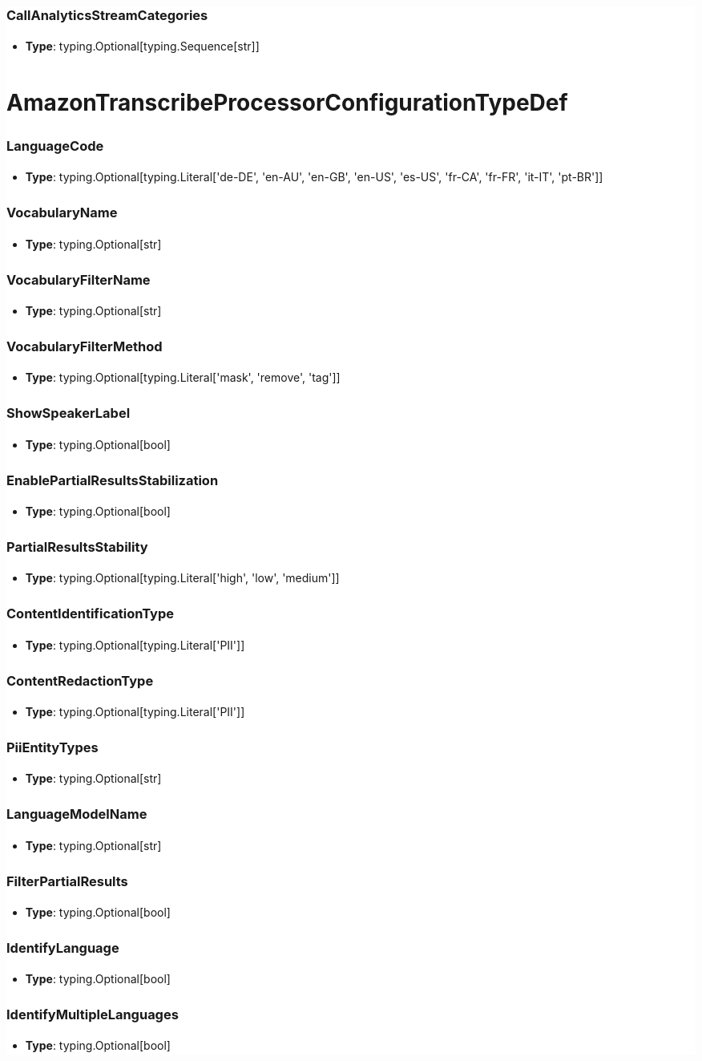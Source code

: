 ### CallAnalyticsStreamCategories
- **Type**: typing.Optional[typing.Sequence[str]]


# AmazonTranscribeProcessorConfigurationTypeDef

### LanguageCode
- **Type**: typing.Optional[typing.Literal['de-DE', 'en-AU', 'en-GB', 'en-US', 'es-US', 'fr-CA', 'fr-FR', 'it-IT', 'pt-BR']]

### VocabularyName
- **Type**: typing.Optional[str]

### VocabularyFilterName
- **Type**: typing.Optional[str]

### VocabularyFilterMethod
- **Type**: typing.Optional[typing.Literal['mask', 'remove', 'tag']]

### ShowSpeakerLabel
- **Type**: typing.Optional[bool]

### EnablePartialResultsStabilization
- **Type**: typing.Optional[bool]

### PartialResultsStability
- **Type**: typing.Optional[typing.Literal['high', 'low', 'medium']]

### ContentIdentificationType
- **Type**: typing.Optional[typing.Literal['PII']]

### ContentRedactionType
- **Type**: typing.Optional[typing.Literal['PII']]

### PiiEntityTypes
- **Type**: typing.Optional[str]

### LanguageModelName
- **Type**: typing.Optional[str]

### FilterPartialResults
- **Type**: typing.Optional[bool]

### IdentifyLanguage
- **Type**: typing.Optional[bool]

### IdentifyMultipleLanguages
- **Type**: typing.Optional[bool]
